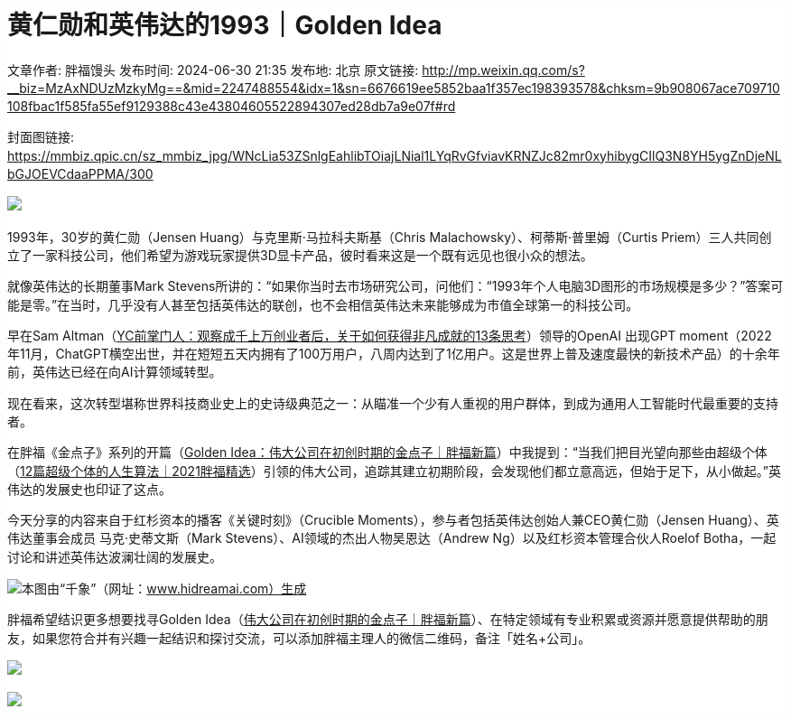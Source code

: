 # 黄仁勋和英伟达的1993｜Golden Idea

文章作者: 胖福馒头
发布时间: 2024-06-30 21:35
发布地: 北京
原文链接: http://mp.weixin.qq.com/s?__biz=MzAxNDUzMzkyMg==&mid=2247488554&idx=1&sn=6676619ee5852baa1f357ec198393578&chksm=9b908067ace709710108fbac1f585fa55ef9129388c43e43804605522894307ed28db7a9e07f#rd

封面图链接: https://mmbiz.qpic.cn/sz_mmbiz_jpg/WNcLia53ZSnlgEahlibTOiajLNial1LYqRvGfviavKRNZJc82mr0xyhibygCIlQ3N8YH5ygZnDjeNLbGJOEVCdaaPPMA/300

![](https://mmbiz.qpic.cn/sz_mmbiz_gif/WNcLia53ZSnkNEP33ID85LPpcmPyFQxf07wE520KoPFmfjick2Vb4gguvzVmANmLPqVgAEzpJeOcXWFhbWVFpTicQ/640?wx_fmt=gif)

1993年，30岁的黄仁勋（Jensen Huang）与克里斯·马拉科夫斯基（Chris Malachowsky）、柯蒂斯·普里姆（Curtis
Priem）三人共同创立了一家科技公司，他们希望为游戏玩家提供3D显卡产品，彼时看来这是一个既有远见也很小众的想法。

就像英伟达的长期董事Mark
Stevens所讲的：“如果你当时去市场研究公司，问他们：“1993年个人电脑3D图形的市场规模是多少？”答案可能是零。”在当时，几乎没有人甚至包括英伟达的联创，也不会相信英伟达未来能够成为市值全球第一的科技公司。  

早在Sam
Altman（[YC前掌门人：观察成千上万创业者后，关于如何获得非凡成就的13条思考](http://mp.weixin.qq.com/s?__biz=MzAxNDUzMzkyMg==&mid=2247486885&idx=1&sn=222285c49db9bae3c931a0786fc5ae3a&chksm=9b9099e8ace710fee868f6dde3c15d424ecfe3994e640882ea931908493239c58350ec135413&scene=21#wechat_redirect)）领导的OpenAI
出现GPT
moment（2022年11月，ChatGPT横空出世，并在短短五天内拥有了100万用户，八周内达到了1亿用户。这是世界上普及速度最快的新技术产品）的十余年前，英伟达已经在向AI计算领域转型。

现在看来，这次转型堪称世界科技商业史上的史诗级典范之一：从瞄准一个少有人重视的用户群体，到成为通用人工智能时代最重要的支持者。

在胖福《金点子》系列的开篇（[Golden
Idea：伟大公司在初创时期的金点子｜胖福新篇](http://mp.weixin.qq.com/s?__biz=MzAxNDUzMzkyMg==&mid=2247488511&idx=1&sn=2fffc01ea5c466f3694fdafd38ea592e&chksm=9b9087b2ace70ea432a189256ef9027e3dd322a04249cec7f8ff5fd2dce8cf6f53c427597c3e&scene=21#wechat_redirect)）中我提到：“当我们把目光望向那些由超级个体（[12篇超级个体的人生算法｜2021胖福精选](http://mp.weixin.qq.com/s?__biz=MzAxNDUzMzkyMg==&mid=2247487313&idx=1&sn=753568417add51958284b2cb5a1086fd&chksm=9b909b1cace7120a493b0e0f86b5d7dcc26734406bd2947a7392e8c5cdf8f6f5dc36718ce690&scene=21#wechat_redirect)）引领的伟大公司，追踪其建立初期阶段，会发现他们都立意高远，但始于足下，从小做起。”英伟达的发展史也印证了这点。

今天分享的内容来自于红杉资本的播客《关键时刻》（Crucible Moments），参与者包括英伟达创始人兼CEO黄仁勋（Jensen
Huang）、英伟达董事会成员 马克·史蒂文斯（Mark Stevens）、AI领域的杰出人物吴恩达（Andrew Ng）以及红杉资本管理合伙人Roelof
Botha，一起讨论和讲述英伟达波澜壮阔的发展史。

![](https://mmbiz.qpic.cn/sz_mmbiz_jpg/WNcLia53ZSnlgEahlibTOiajLNial1LYqRvGplwL9nLjFic2TYcobnOCWebkDJ0L7aMw4ZiaBMopbSibPib9Pa0GjjPFhg/640?wx_fmt=jpeg)本图由“千象”（网址：www.hidreamai.com）生成

胖福希望结识更多想要找寻Golden
Idea（[伟大公司在初创时期的金点子｜胖福新篇](http://mp.weixin.qq.com/s?__biz=MzAxNDUzMzkyMg==&mid=2247488511&idx=1&sn=2fffc01ea5c466f3694fdafd38ea592e&chksm=9b9087b2ace70ea432a189256ef9027e3dd322a04249cec7f8ff5fd2dce8cf6f53c427597c3e&scene=21#wechat_redirect)）、在特定领域有专业积累或资源并愿意提供帮助的朋友，如果您符合并有兴趣一起结识和探讨交流，可以添加胖福主理人的微信二维码，备注「姓名+公司」。

![](https://mmbiz.qpic.cn/mmbiz_png/WNcLia53ZSnmzB2km00GUmkdOuH1rCFiawwTOhnH24NBhwzFILvlxaJUnAZs8gDvewxQTpI2fY2eLOH8Ibxylsicg/640?wx_fmt=png)

![](https://mmbiz.qpic.cn/mmbiz_png/WNcLia53ZSnnAkJs802skTlVBicopgeHudz1K0PTEqIrus03mkiabTBWbuc7Dnfq7AJFHID0fPKcUjONeOwdiasQ6Q/640?wx_fmt=png)  

